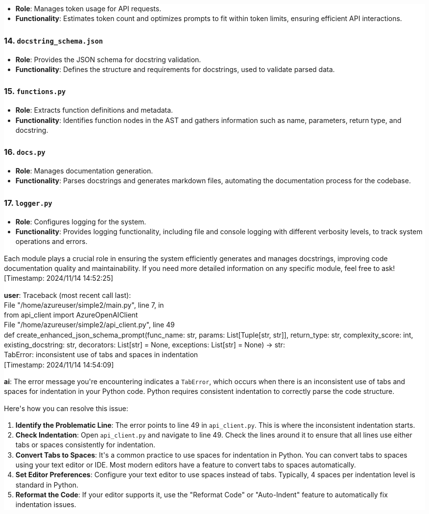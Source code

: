 - **Role**: Manages token usage for API requests.
- **Functionality**: Estimates token count and optimizes prompts to fit within token limits, ensuring efficient API interactions.

### 14. `docstring_schema.json`

- **Role**: Provides the JSON schema for docstring validation.
- **Functionality**: Defines the structure and requirements for docstrings, used to validate parsed data.

### 15. `functions.py`

- **Role**: Extracts function definitions and metadata.
- **Functionality**: Identifies function nodes in the AST and gathers information such as name, parameters, return type, and docstring.

### 16. `docs.py`

- **Role**: Manages documentation generation.
- **Functionality**: Parses docstrings and generates markdown files, automating the documentation process for the codebase.

### 17. `logger.py`

- **Role**: Configures logging for the system.
- **Functionality**: Provides logging functionality, including file and console logging with different verbosity levels, to track system operations and errors.

Each module plays a crucial role in ensuring the system efficiently generates and manages docstrings, improving code documentation quality and maintainability. If you need more detailed information on any specific module, feel free to ask!  
[Timestamp: 2024/11/14 14:52:25]

**user**: Traceback (most recent call last):  
  File "/home/azureuser/simple2/main.py", line 7, in <module>  
    from api_client import AzureOpenAIClient  
  File "/home/azureuser/simple2/api_client.py", line 49  
    def create_enhanced_json_schema_prompt(func_name: str, params: List[Tuple[str, str]], return_type: str, complexity_score: int, existing_docstring: str, decorators: List[str] = None, exceptions: List[str] = None) -> str:  
TabError: inconsistent use of tabs and spaces in indentation  
[Timestamp: 2024/11/14 14:54:09]

**ai**: The error message you're encountering indicates a `TabError`, which occurs when there is an inconsistent use of tabs and spaces for indentation in your Python code. Python requires consistent indentation to correctly parse the code structure.

Here's how you can resolve this issue:

1. **Identify the Problematic Line**: The error points to line 49 in `api_client.py`. This is where the inconsistent indentation starts.
2. **Check Indentation**: Open `api_client.py` and navigate to line 49. Check the lines around it to ensure that all lines use either tabs or spaces consistently for indentation.
3. **Convert Tabs to Spaces**: It's a common practice to use spaces for indentation in Python. You can convert tabs to spaces using your text editor or IDE. Most modern editors have a feature to convert tabs to spaces automatically.
4. **Set Editor Preferences**: Configure your text editor to use spaces instead of tabs. Typically, 4 spaces per indentation level is standard in Python.
5. **Reformat the Code**: If your editor supports it, use the "Reformat Code" or "Auto-Indent" feature to automatically fix indentation issues.
